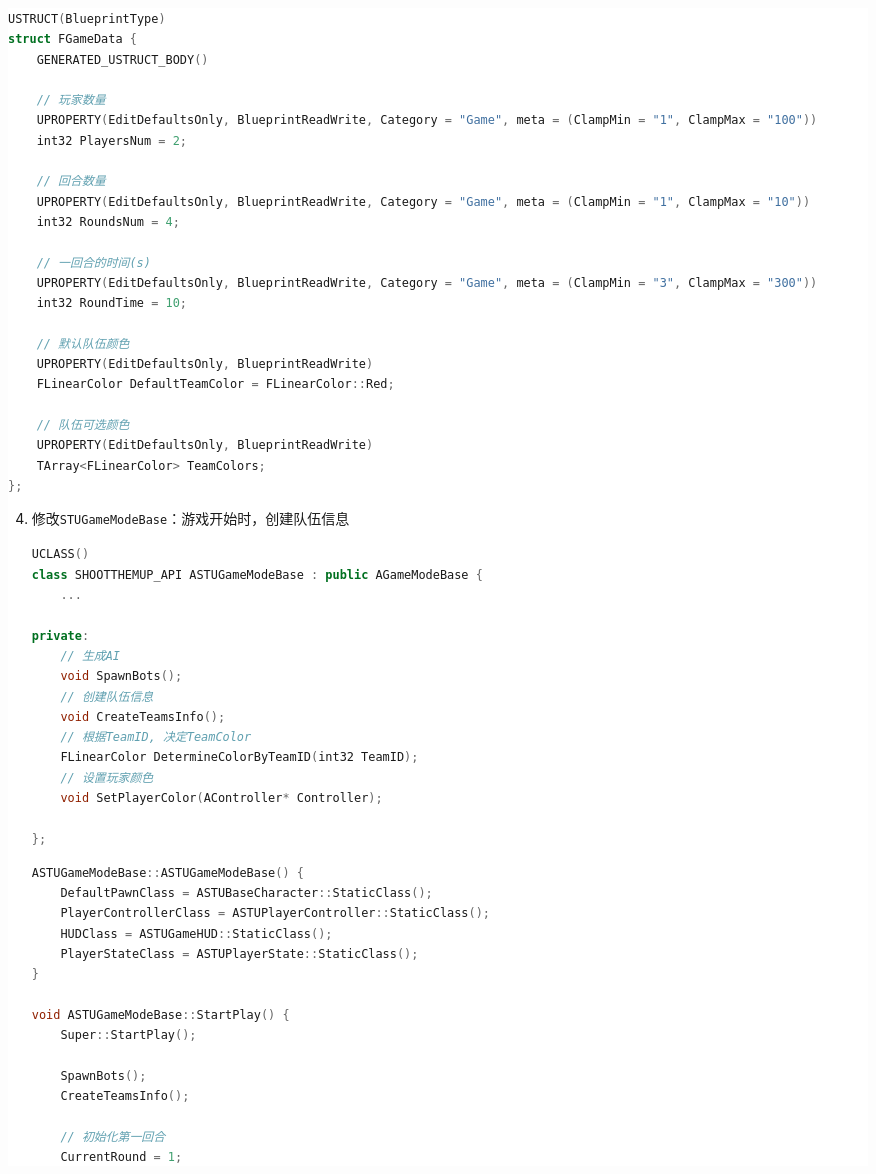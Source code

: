   ```c++
   USTRUCT(BlueprintType)
   struct FGameData {
       GENERATED_USTRUCT_BODY()
   
       // 玩家数量
       UPROPERTY(EditDefaultsOnly, BlueprintReadWrite, Category = "Game", meta = (ClampMin = "1", ClampMax = "100"))
       int32 PlayersNum = 2;
   
       // 回合数量
       UPROPERTY(EditDefaultsOnly, BlueprintReadWrite, Category = "Game", meta = (ClampMin = "1", ClampMax = "10"))
       int32 RoundsNum = 4;
   
       // 一回合的时间(s)
       UPROPERTY(EditDefaultsOnly, BlueprintReadWrite, Category = "Game", meta = (ClampMin = "3", ClampMax = "300"))
       int32 RoundTime = 10;
   
       // 默认队伍颜色
       UPROPERTY(EditDefaultsOnly, BlueprintReadWrite)
       FLinearColor DefaultTeamColor = FLinearColor::Red;
   
       // 队伍可选颜色
       UPROPERTY(EditDefaultsOnly, BlueprintReadWrite)
       TArray<FLinearColor> TeamColors;
   };
   ```

4. 修改`STUGameModeBase`：游戏开始时，创建队伍信息

   ```c++
   UCLASS()
   class SHOOTTHEMUP_API ASTUGameModeBase : public AGameModeBase {
       ...
   
   private:
       // 生成AI
       void SpawnBots();
       // 创建队伍信息
       void CreateTeamsInfo();
       // 根据TeamID, 决定TeamColor
       FLinearColor DetermineColorByTeamID(int32 TeamID);
       // 设置玩家颜色
       void SetPlayerColor(AController* Controller);
   
   };
   ```

   ```c++
   ASTUGameModeBase::ASTUGameModeBase() {
       DefaultPawnClass = ASTUBaseCharacter::StaticClass();
       PlayerControllerClass = ASTUPlayerController::StaticClass();
       HUDClass = ASTUGameHUD::StaticClass();
       PlayerStateClass = ASTUPlayerState::StaticClass();
   }
   
   void ASTUGameModeBase::StartPlay() {
       Super::StartPlay();
   
       SpawnBots();
       CreateTeamsInfo();
   
       // 初始化第一回合
       CurrentRound = 1;
   ```